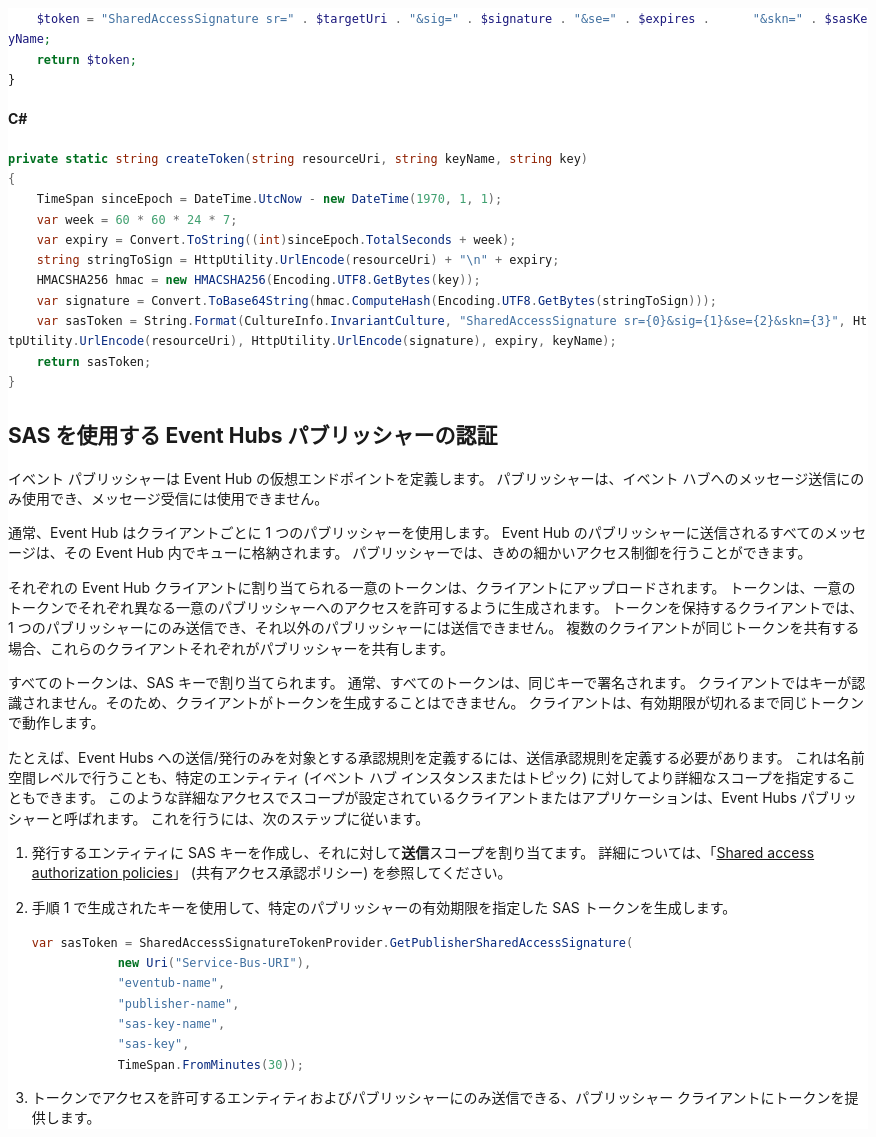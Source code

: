 ```php
    $token = "SharedAccessSignature sr=" . $targetUri . "&sig=" . $signature . "&se=" . $expires .      "&skn=" . $sasKeyName; 
    return $token; 
}
```

#### <a name="c"></a>C#

```csharp
private static string createToken(string resourceUri, string keyName, string key)
{
    TimeSpan sinceEpoch = DateTime.UtcNow - new DateTime(1970, 1, 1);
    var week = 60 * 60 * 24 * 7;
    var expiry = Convert.ToString((int)sinceEpoch.TotalSeconds + week);
    string stringToSign = HttpUtility.UrlEncode(resourceUri) + "\n" + expiry;
    HMACSHA256 hmac = new HMACSHA256(Encoding.UTF8.GetBytes(key));
    var signature = Convert.ToBase64String(hmac.ComputeHash(Encoding.UTF8.GetBytes(stringToSign)));
    var sasToken = String.Format(CultureInfo.InvariantCulture, "SharedAccessSignature sr={0}&sig={1}&se={2}&skn={3}", HttpUtility.UrlEncode(resourceUri), HttpUtility.UrlEncode(signature), expiry, keyName);
    return sasToken;
}
```

## <a name="authenticating-event-hubs-publishers-with-sas"></a>SAS を使用する Event Hubs パブリッシャーの認証 
イベント パブリッシャーは Event Hub の仮想エンドポイントを定義します。 パブリッシャーは、イベント ハブへのメッセージ送信にのみ使用でき、メッセージ受信には使用できません。

通常、Event Hub はクライアントごとに 1 つのパブリッシャーを使用します。 Event Hub のパブリッシャーに送信されるすべてのメッセージは、その Event Hub 内でキューに格納されます。 パブリッシャーでは、きめの細かいアクセス制御を行うことができます。

それぞれの Event Hub クライアントに割り当てられる一意のトークンは、クライアントにアップロードされます。 トークンは、一意のトークンでそれぞれ異なる一意のパブリッシャーへのアクセスを許可するように生成されます。 トークンを保持するクライアントでは、1 つのパブリッシャーにのみ送信でき、それ以外のパブリッシャーには送信できません。 複数のクライアントが同じトークンを共有する場合、これらのクライアントそれぞれがパブリッシャーを共有します。

すべてのトークンは、SAS キーで割り当てられます。 通常、すべてのトークンは、同じキーで署名されます。 クライアントではキーが認識されません。そのため、クライアントがトークンを生成することはできません。 クライアントは、有効期限が切れるまで同じトークンで動作します。

たとえば、Event Hubs への送信/発行のみを対象とする承認規則を定義するには、送信承認規則を定義する必要があります。 これは名前空間レベルで行うことも、特定のエンティティ (イベント ハブ インスタンスまたはトピック) に対してより詳細なスコープを指定することもできます。 このような詳細なアクセスでスコープが設定されているクライアントまたはアプリケーションは、Event Hubs パブリッシャーと呼ばれます。 これを行うには、次のステップに従います。

1. 発行するエンティティに SAS キーを作成し、それに対して**送信**スコープを割り当てます。 詳細については、「[Shared access authorization policies](authorize-access-shared-access-signature.md#shared-access-authorization-policies)」 (共有アクセス承認ポリシー) を参照してください。
2. 手順 1 で生成されたキーを使用して、特定のパブリッシャーの有効期限を指定した SAS トークンを生成します。

    ```csharp
    var sasToken = SharedAccessSignatureTokenProvider.GetPublisherSharedAccessSignature(
                new Uri("Service-Bus-URI"),
                "eventub-name",
                "publisher-name",
                "sas-key-name",
                "sas-key",
                TimeSpan.FromMinutes(30));
    ```
3. トークンでアクセスを許可するエンティティおよびパブリッシャーにのみ送信できる、パブリッシャー クライアントにトークンを提供します。
